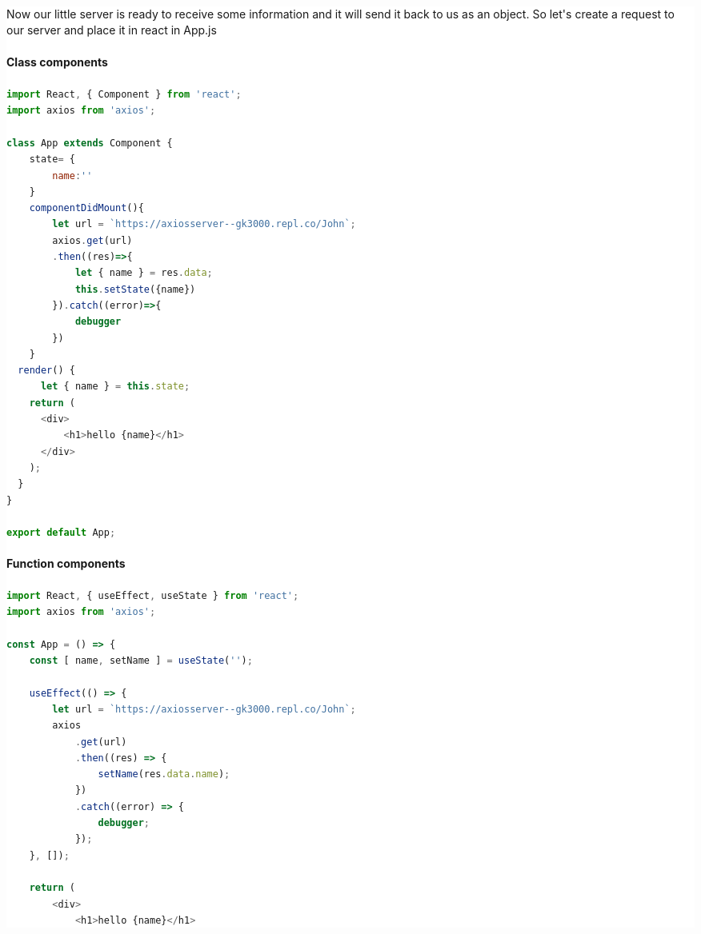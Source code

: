 <iframe height="400px" width="100%" src="https://repl.it/@gk3000/axiosserver?lite=true" scrolling="no" frameborder="no" allowtransparency="true" allowfullscreen="true" sandbox="allow-forms allow-pointer-lock allow-popups allow-same-origin allow-scripts allow-modals"></iframe>

Now our little server is ready to receive some information and it will send it back to us as an object.
So let's create a request to our server and place it in react in App.js


#### **Class components**

```javascript
import React, { Component } from 'react';
import axios from 'axios';

class App extends Component {
    state= {
        name:''
    }
    componentDidMount(){
        let url = `https://axiosserver--gk3000.repl.co/John`;
        axios.get(url)
        .then((res)=>{
            let { name } = res.data;
            this.setState({name})
        }).catch((error)=>{
            debugger
        })
    }
  render() {
      let { name } = this.state;
    return (
      <div>
          <h1>hello {name}</h1>
      </div>
    );
  }
}

export default App;
```

#### **Function components**

```javascript
import React, { useEffect, useState } from 'react';
import axios from 'axios';

const App = () => {
	const [ name, setName ] = useState('');

	useEffect(() => {
		let url = `https://axiosserver--gk3000.repl.co/John`;
		axios
			.get(url)
			.then((res) => {
				setName(res.data.name);
			})
			.catch((error) => {
				debugger;
			});
	}, []);

	return (
		<div>
			<h1>hello {name}</h1>
```